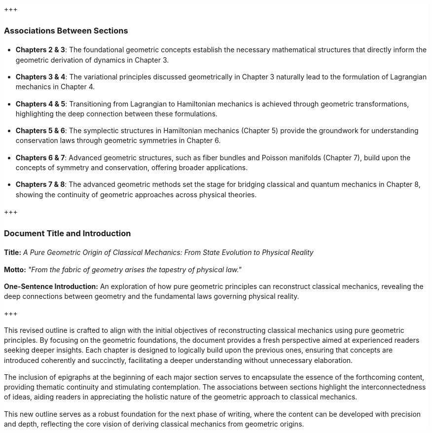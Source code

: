 +++

### **Associations Between Sections**

- **Chapters 2 & 3**: The foundational geometric concepts establish the necessary mathematical structures that directly inform the geometric derivation of dynamics in Chapter 3.

- **Chapters 3 & 4**: The variational principles discussed geometrically in Chapter 3 naturally lead to the formulation of Lagrangian mechanics in Chapter 4.

- **Chapters 4 & 5**: Transitioning from Lagrangian to Hamiltonian mechanics is achieved through geometric transformations, highlighting the deep connection between these formulations.

- **Chapters 5 & 6**: The symplectic structures in Hamiltonian mechanics (Chapter 5) provide the groundwork for understanding conservation laws through geometric symmetries in Chapter 6.

- **Chapters 6 & 7**: Advanced geometric structures, such as fiber bundles and Poisson manifolds (Chapter 7), build upon the concepts of symmetry and conservation, offering broader applications.

- **Chapters 7 & 8**: The advanced geometric methods set the stage for bridging classical and quantum mechanics in Chapter 8, showing the continuity of geometric approaches across physical theories.

+++

### **Document Title and Introduction**

**Title:**
*A Pure Geometric Origin of Classical Mechanics: From State Evolution to Physical Reality*

**Motto:**
*"From the fabric of geometry arises the tapestry of physical law."*

**One-Sentence Introduction:**
An exploration of how pure geometric principles can reconstruct classical mechanics, revealing the deep connections between geometry and the fundamental laws governing physical reality.

+++

This revised outline is crafted to align with the initial objectives of reconstructing classical mechanics using pure geometric principles. By focusing on the geometric foundations, the document provides a fresh perspective aimed at experienced readers seeking deeper insights. Each chapter is designed to logically build upon the previous ones, ensuring that concepts are introduced coherently and succinctly, facilitating a deeper understanding without unnecessary elaboration.

The inclusion of epigraphs at the beginning of each major section serves to encapsulate the essence of the forthcoming content, providing thematic continuity and stimulating contemplation. The associations between sections highlight the interconnectedness of ideas, aiding readers in appreciating the holistic nature of the geometric approach to classical mechanics.

This new outline serves as a robust foundation for the next phase of writing, where the content can be developed with precision and depth, reflecting the core vision of deriving classical mechanics from geometric origins.


